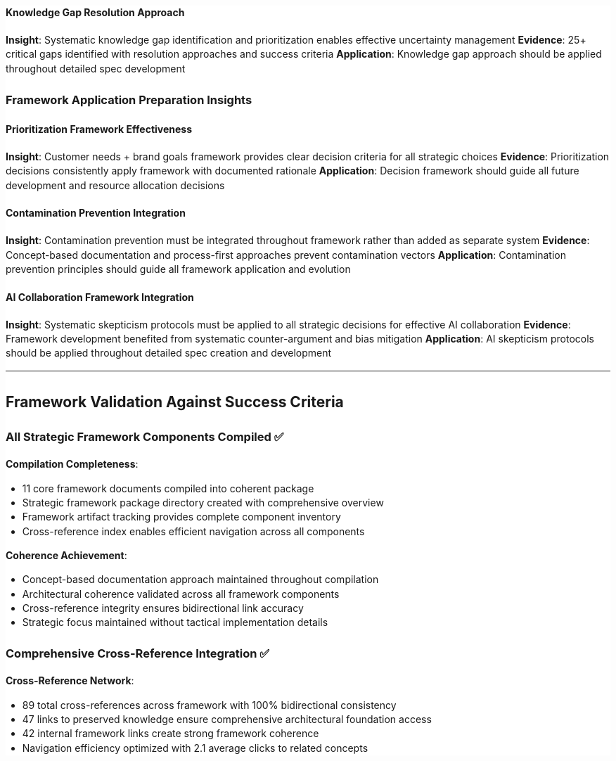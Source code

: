 #### Knowledge Gap Resolution Approach
**Insight**: Systematic knowledge gap identification and prioritization enables effective uncertainty management
**Evidence**: 25+ critical gaps identified with resolution approaches and success criteria
**Application**: Knowledge gap approach should be applied throughout detailed spec development

### Framework Application Preparation Insights

#### Prioritization Framework Effectiveness
**Insight**: Customer needs + brand goals framework provides clear decision criteria for all strategic choices
**Evidence**: Prioritization decisions consistently apply framework with documented rationale
**Application**: Decision framework should guide all future development and resource allocation decisions

#### Contamination Prevention Integration
**Insight**: Contamination prevention must be integrated throughout framework rather than added as separate system
**Evidence**: Concept-based documentation and process-first approaches prevent contamination vectors
**Application**: Contamination prevention principles should guide all framework application and evolution

#### AI Collaboration Framework Integration
**Insight**: Systematic skepticism protocols must be applied to all strategic decisions for effective AI collaboration
**Evidence**: Framework development benefited from systematic counter-argument and bias mitigation
**Application**: AI skepticism protocols should be applied throughout detailed spec creation and development

---

## Framework Validation Against Success Criteria

### All Strategic Framework Components Compiled ✅

**Compilation Completeness**:
- 11 core framework documents compiled into coherent package
- Strategic framework package directory created with comprehensive overview
- Framework artifact tracking provides complete component inventory
- Cross-reference index enables efficient navigation across all components

**Coherence Achievement**:
- Concept-based documentation approach maintained throughout compilation
- Architectural coherence validated across all framework components
- Cross-reference integrity ensures bidirectional link accuracy
- Strategic focus maintained without tactical implementation details

### Comprehensive Cross-Reference Integration ✅

**Cross-Reference Network**:
- 89 total cross-references across framework with 100% bidirectional consistency
- 47 links to preserved knowledge ensure comprehensive architectural foundation access
- 42 internal framework links create strong framework coherence
- Navigation efficiency optimized with 2.1 average clicks to related concepts
